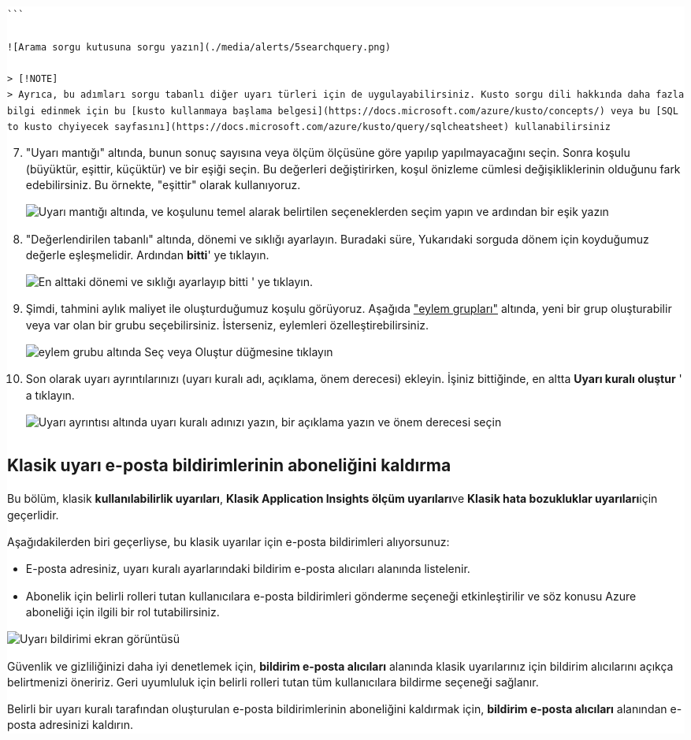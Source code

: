     ```

    ![Arama sorgu kutusuna sorgu yazın](./media/alerts/5searchquery.png)
    
    > [!NOTE]
    > Ayrıca, bu adımları sorgu tabanlı diğer uyarı türleri için de uygulayabilirsiniz. Kusto sorgu dili hakkında daha fazla bilgi edinmek için bu [kusto kullanmaya başlama belgesi](https://docs.microsoft.com/azure/kusto/concepts/) veya bu [SQL to kusto chyiyecek sayfasını](https://docs.microsoft.com/azure/kusto/query/sqlcheatsheet) kullanabilirsiniz

7. "Uyarı mantığı" altında, bunun sonuç sayısına veya ölçüm ölçüsüne göre yapılıp yapılmayacağını seçin. Sonra koşulu (büyüktür, eşittir, küçüktür) ve bir eşiği seçin. Bu değerleri değiştirirken, koşul önizleme cümlesi değişikliklerinin olduğunu fark edebilirsiniz. Bu örnekte, "eşittir" olarak kullanıyoruz.

    ![Uyarı mantığı altında, ve koşulunu temel alarak belirtilen seçeneklerden seçim yapın ve ardından bir eşik yazın](./media/alerts/6alertlogic.png)

8. "Değerlendirilen tabanlı" altında, dönemi ve sıklığı ayarlayın. Buradaki süre, Yukarıdaki sorguda dönem için koyduğumuz değerle eşleşmelidir. Ardından **bitti**' ye tıklayın.

    ![En alttaki dönemi ve sıklığı ayarlayıp bitti ' ye tıklayın.](./media/alerts/7evaluate.png)

9. Şimdi, tahmini aylık maliyet ile oluşturduğumuz koşulu görüyoruz. Aşağıda ["eylem grupları"](../platform/action-groups.md) altında, yeni bir grup oluşturabilir veya var olan bir grubu seçebilirsiniz. İsterseniz, eylemleri özelleştirebilirsiniz.

    ![eylem grubu altında Seç veya Oluştur düğmesine tıklayın](./media/alerts/8actiongroup.png)

10. Son olarak uyarı ayrıntılarınızı (uyarı kuralı adı, açıklama, önem derecesi) ekleyin. İşiniz bittiğinde, en altta **Uyarı kuralı oluştur** ' a tıklayın.

    ![Uyarı ayrıntısı altında uyarı kuralı adınızı yazın, bir açıklama yazın ve önem derecesi seçin](./media/alerts/9alertdetails.png)

## <a name="how-to-unsubscribe-from-classic-alert-e-mail-notifications"></a>Klasik uyarı e-posta bildirimlerinin aboneliğini kaldırma

Bu bölüm, klasik **kullanılabilirlik uyarıları**, **Klasik Application Insights ölçüm uyarıları**ve **Klasik hata bozukluklar uyarıları**için geçerlidir.

Aşağıdakilerden biri geçerliyse, bu klasik uyarılar için e-posta bildirimleri alıyorsunuz:

* E-posta adresiniz, uyarı kuralı ayarlarındaki bildirim e-posta alıcıları alanında listelenir.

* Abonelik için belirli rolleri tutan kullanıcılara e-posta bildirimleri gönderme seçeneği etkinleştirilir ve söz konusu Azure aboneliği için ilgili bir rol tutabilirsiniz.

![Uyarı bildirimi ekran görüntüsü](./media/alerts/alert-notification.png)

Güvenlik ve gizliliğinizi daha iyi denetlemek için, **bildirim e-posta alıcıları** alanında klasik uyarılarınız için bildirim alıcılarını açıkça belirtmenizi öneririz. Geri uyumluluk için belirli rolleri tutan tüm kullanıcılara bildirme seçeneği sağlanır.

Belirli bir uyarı kuralı tarafından oluşturulan e-posta bildirimlerinin aboneliğini kaldırmak için, **bildirim e-posta alıcıları** alanından e-posta adresinizi kaldırın.


[availability]: ../../azure-monitor/app/monitor-web-app-availability.md
[client]: ../../azure-monitor/app/javascript.md
[platforms]: ../../azure-monitor/app/platforms.md
[roles]: ../../azure-monitor/app/resources-roles-access-control.md
[start]: ../../azure-monitor/app/app-insights-overview.md